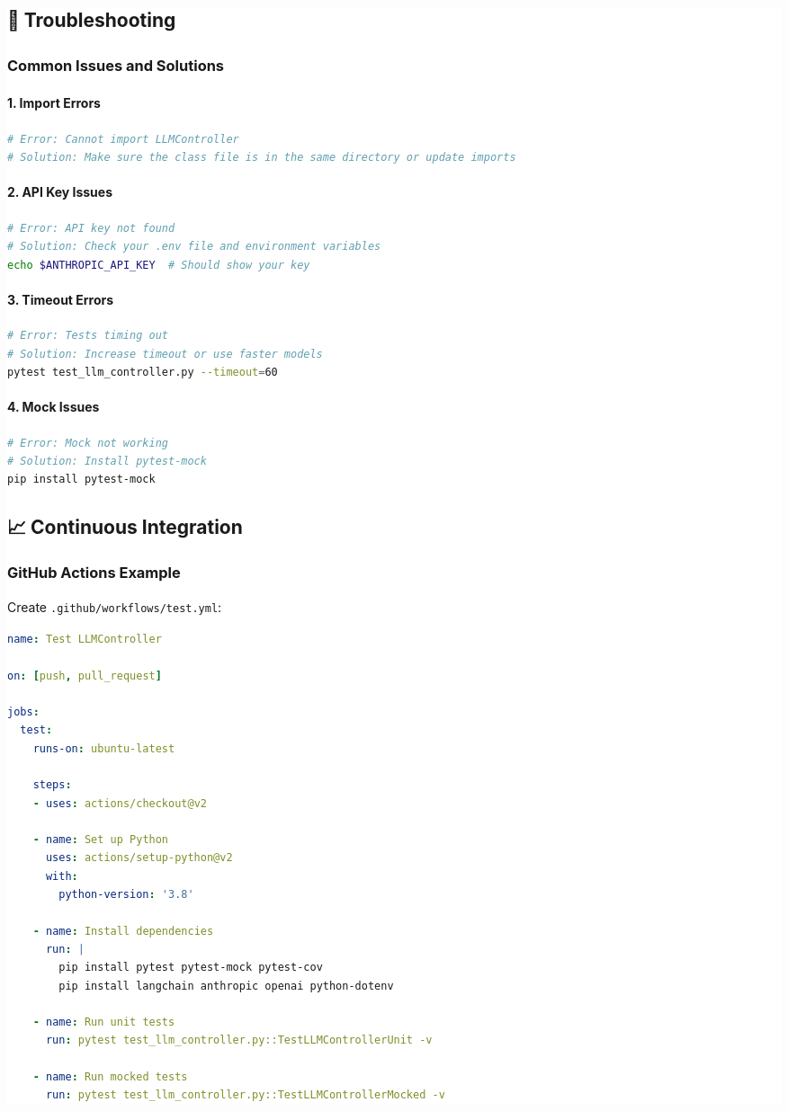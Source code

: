 ## 🐛 Troubleshooting

### Common Issues and Solutions

#### 1. Import Errors
```bash
# Error: Cannot import LLMController
# Solution: Make sure the class file is in the same directory or update imports
```

#### 2. API Key Issues
```bash
# Error: API key not found
# Solution: Check your .env file and environment variables
echo $ANTHROPIC_API_KEY  # Should show your key
```

#### 3. Timeout Errors
```bash
# Error: Tests timing out
# Solution: Increase timeout or use faster models
pytest test_llm_controller.py --timeout=60
```

#### 4. Mock Issues
```bash
# Error: Mock not working
# Solution: Install pytest-mock
pip install pytest-mock
```

## 📈 Continuous Integration

### GitHub Actions Example

Create `.github/workflows/test.yml`:

```yaml
name: Test LLMController

on: [push, pull_request]

jobs:
  test:
    runs-on: ubuntu-latest
    
    steps:
    - uses: actions/checkout@v2
    
    - name: Set up Python
      uses: actions/setup-python@v2
      with:
        python-version: '3.8'
    
    - name: Install dependencies
      run: |
        pip install pytest pytest-mock pytest-cov
        pip install langchain anthropic openai python-dotenv
    
    - name: Run unit tests
      run: pytest test_llm_controller.py::TestLLMControllerUnit -v
    
    - name: Run mocked tests
      run: pytest test_llm_controller.py::TestLLMControllerMocked -v
```